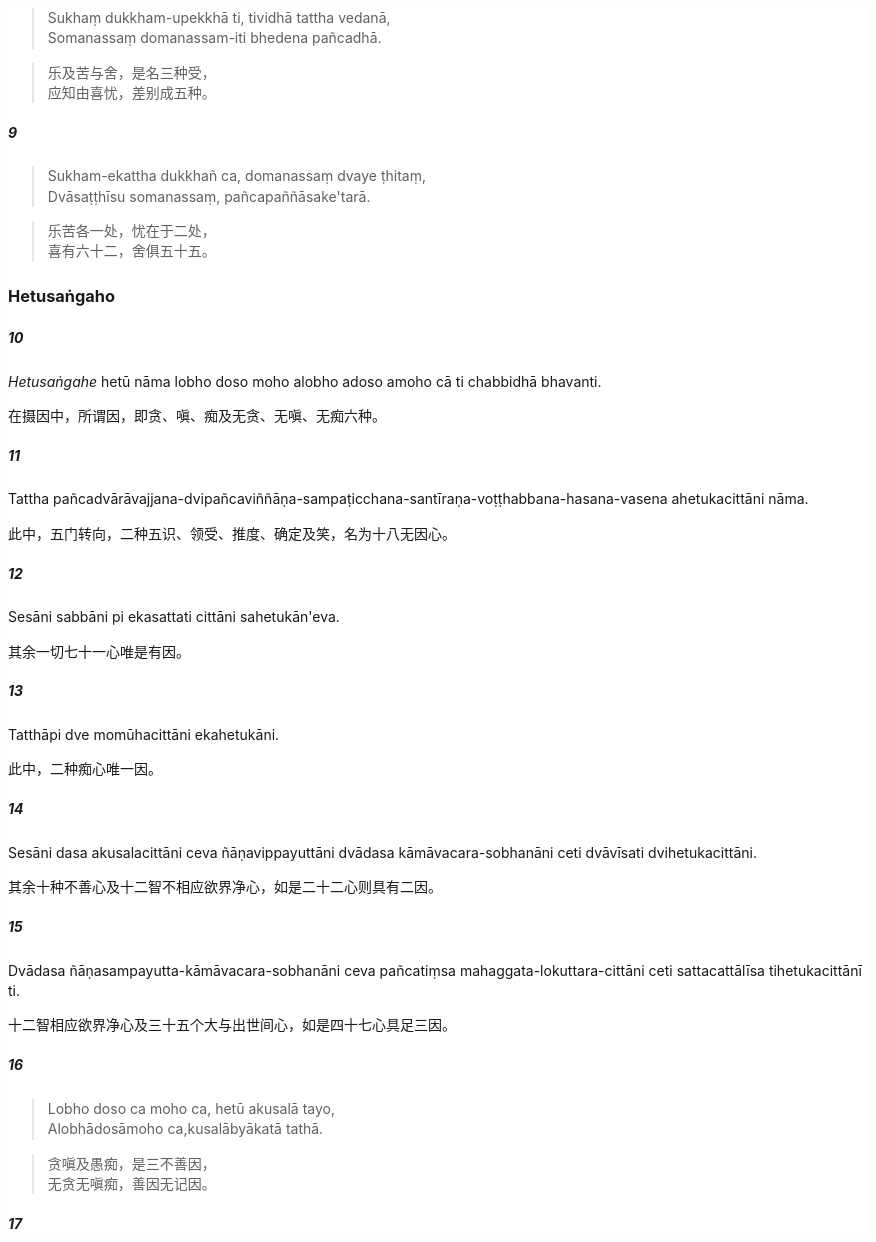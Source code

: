 > Sukhaṃ dukkham-upekkhā ti, tividhā tattha vedanā,<br>Somanassaṃ domanassam-iti bhedena pañcadhā.

> 乐及苦与舍，是名三种受，<br>应知由喜忧，差别成五种。

##### 9

> Sukham-ekattha dukkhañ ca, domanassaṃ dvaye ṭhitaṃ,<br>Dvāsaṭṭhīsu somanassaṃ, pañcapaññāsake'tarā.

> 乐苦各一处，忧在于二处，<br>喜有六十二，舍俱五十五。

### Hetusaṅgaho

##### 10

*Hetusaṅgahe* hetū nāma lobho doso moho alobho adoso amoho cā ti chabbidhā bhavanti.

在摄因中，所谓因，即贪、嗔、痴及无贪、无嗔、无痴六种。

##### 11

Tattha pañcadvārāvajjana-dvipañcaviññāṇa-sampaṭicchana-santīraṇa-voṭṭhabbana-hasana-vasena ahetukacittāni nāma.

此中，五门转向，二种五识、领受、推度、确定及笑，名为十八无因心。

##### 12

Sesāni sabbāni pi ekasattati cittāni sahetukān'eva.

其余一切七十一心唯是有因。

##### 13

Tatthāpi dve momūhacittāni ekahetukāni.

此中，二种痴心唯一因。

##### 14

Sesāni dasa akusalacittāni ceva ñāṇavippayuttāni dvādasa kāmāvacara-sobhanāni ceti dvāvīsati dvihetukacittāni.

其余十种不善心及十二智不相应欲界净心，如是二十二心则具有二因。

##### 15

Dvādasa ñāṇasampayutta-kāmāvacara-sobhanāni ceva pañcatiṃsa mahaggata-lokuttara-cittāni ceti sattacattālīsa tihetukacittānī ti.

十二智相应欲界净心及三十五个大与出世间心，如是四十七心具足三因。

##### 16

> Lobho doso ca moho ca, hetū akusalā tayo,<br>Alobhādosāmoho ca,kusalābyākatā tathā.

> 贪嗔及愚痴，是三不善因，<br>无贪无嗔痴，善因无记因。

##### 17
